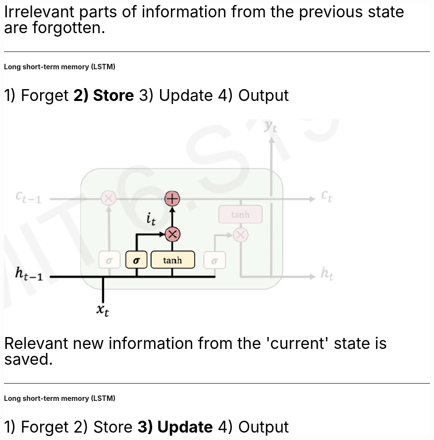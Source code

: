 <p style="color:black;font-size:32px;line-height:1.0;">Irrelevant parts of information from the previous state are forgotten.</p>



---

#### Long short-term memory (LSTM)
<p style="color:black;font-size:32px;line-height:1.0;">1) Forget <b>2) Store</b>   3) Update  4) Output  </p>

<img style="width:auto; height:400px;" title="lstm_main" src= images/LSTM_store.png>

<p style="color:black;font-size:32px;line-height:1.0;">Relevant new information from the 'current' state is saved.</p>



---

#### Long short-term memory (LSTM)
<p style="color:black;font-size:32px;line-height:1.0;">1) Forget 2) Store  <b>3) Update</b>   4) Output  </p>
